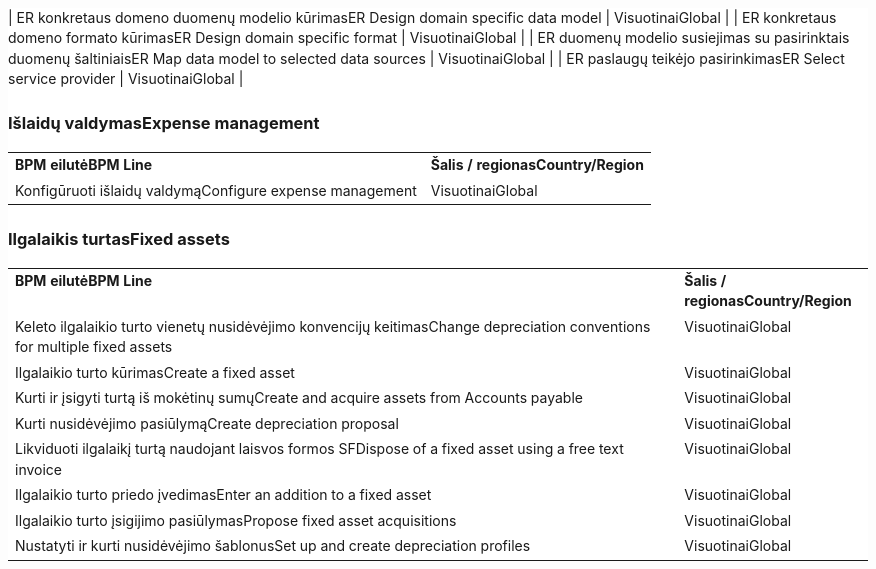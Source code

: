 | <span data-ttu-id="bd3e6-507">ER konkretaus domeno duomenų modelio kūrimas</span><span class="sxs-lookup"><span data-stu-id="bd3e6-507">ER Design domain specific data model</span></span>            | <span data-ttu-id="bd3e6-508">Visuotinai</span><span class="sxs-lookup"><span data-stu-id="bd3e6-508">Global</span></span>             |
| <span data-ttu-id="bd3e6-509">ER konkretaus domeno formato kūrimas</span><span class="sxs-lookup"><span data-stu-id="bd3e6-509">ER Design domain specific format</span></span>                | <span data-ttu-id="bd3e6-510">Visuotinai</span><span class="sxs-lookup"><span data-stu-id="bd3e6-510">Global</span></span>             |
| <span data-ttu-id="bd3e6-511">ER duomenų modelio susiejimas su pasirinktais duomenų šaltiniais</span><span class="sxs-lookup"><span data-stu-id="bd3e6-511">ER Map data model to selected data sources</span></span>      | <span data-ttu-id="bd3e6-512">Visuotinai</span><span class="sxs-lookup"><span data-stu-id="bd3e6-512">Global</span></span>             |
| <span data-ttu-id="bd3e6-513">ER paslaugų teikėjo pasirinkimas</span><span class="sxs-lookup"><span data-stu-id="bd3e6-513">ER Select service provider</span></span>                      | <span data-ttu-id="bd3e6-514">Visuotinai</span><span class="sxs-lookup"><span data-stu-id="bd3e6-514">Global</span></span>             |


 
### <a name="expense-management"></a><span data-ttu-id="bd3e6-515">Išlaidų valdymas</span><span class="sxs-lookup"><span data-stu-id="bd3e6-515">Expense management</span></span>

|                              |                    |
|------------------------------|--------------------|
| <span data-ttu-id="bd3e6-516">**BPM eilutė**</span><span class="sxs-lookup"><span data-stu-id="bd3e6-516">**BPM Line**</span></span>                 | <span data-ttu-id="bd3e6-517">**Šalis / regionas**</span><span class="sxs-lookup"><span data-stu-id="bd3e6-517">**Country/Region**</span></span> |
| <span data-ttu-id="bd3e6-518">Konfigūruoti išlaidų valdymą</span><span class="sxs-lookup"><span data-stu-id="bd3e6-518">Configure expense management</span></span> | <span data-ttu-id="bd3e6-519">Visuotinai</span><span class="sxs-lookup"><span data-stu-id="bd3e6-519">Global</span></span>             |


 
### <a name="fixed-assets"></a><span data-ttu-id="bd3e6-520">Ilgalaikis turtas</span><span class="sxs-lookup"><span data-stu-id="bd3e6-520">Fixed assets</span></span>

|                                                           |                    |
|-----------------------------------------------------------|--------------------|
| <span data-ttu-id="bd3e6-521">**BPM eilutė**</span><span class="sxs-lookup"><span data-stu-id="bd3e6-521">**BPM Line**</span></span>                                              | <span data-ttu-id="bd3e6-522">**Šalis / regionas**</span><span class="sxs-lookup"><span data-stu-id="bd3e6-522">**Country/Region**</span></span> |
| <span data-ttu-id="bd3e6-523">Keleto ilgalaikio turto vienetų nusidėvėjimo konvencijų keitimas</span><span class="sxs-lookup"><span data-stu-id="bd3e6-523">Change depreciation conventions for multiple fixed assets</span></span> | <span data-ttu-id="bd3e6-524">Visuotinai</span><span class="sxs-lookup"><span data-stu-id="bd3e6-524">Global</span></span>             |
| <span data-ttu-id="bd3e6-525">Ilgalaikio turto kūrimas</span><span class="sxs-lookup"><span data-stu-id="bd3e6-525">Create a fixed asset</span></span>                                      | <span data-ttu-id="bd3e6-526">Visuotinai</span><span class="sxs-lookup"><span data-stu-id="bd3e6-526">Global</span></span>             |
| <span data-ttu-id="bd3e6-527">Kurti ir įsigyti turtą iš mokėtinų sumų</span><span class="sxs-lookup"><span data-stu-id="bd3e6-527">Create and acquire assets from Accounts payable</span></span>           | <span data-ttu-id="bd3e6-528">Visuotinai</span><span class="sxs-lookup"><span data-stu-id="bd3e6-528">Global</span></span>             |
| <span data-ttu-id="bd3e6-529">Kurti nusidėvėjimo pasiūlymą</span><span class="sxs-lookup"><span data-stu-id="bd3e6-529">Create depreciation proposal</span></span>                              | <span data-ttu-id="bd3e6-530">Visuotinai</span><span class="sxs-lookup"><span data-stu-id="bd3e6-530">Global</span></span>             |
| <span data-ttu-id="bd3e6-531">Likviduoti ilgalaikį turtą naudojant laisvos formos SF</span><span class="sxs-lookup"><span data-stu-id="bd3e6-531">Dispose of a fixed asset using a free text invoice</span></span>        | <span data-ttu-id="bd3e6-532">Visuotinai</span><span class="sxs-lookup"><span data-stu-id="bd3e6-532">Global</span></span>             |
| <span data-ttu-id="bd3e6-533">Ilgalaikio turto priedo įvedimas</span><span class="sxs-lookup"><span data-stu-id="bd3e6-533">Enter an addition to a fixed asset</span></span>                        | <span data-ttu-id="bd3e6-534">Visuotinai</span><span class="sxs-lookup"><span data-stu-id="bd3e6-534">Global</span></span>             |
| <span data-ttu-id="bd3e6-535">Ilgalaikio turto įsigijimo pasiūlymas</span><span class="sxs-lookup"><span data-stu-id="bd3e6-535">Propose fixed asset acquisitions</span></span>                          | <span data-ttu-id="bd3e6-536">Visuotinai</span><span class="sxs-lookup"><span data-stu-id="bd3e6-536">Global</span></span>             |
| <span data-ttu-id="bd3e6-537">Nustatyti ir kurti nusidėvėjimo šablonus</span><span class="sxs-lookup"><span data-stu-id="bd3e6-537">Set up and create depreciation profiles</span></span>                   | <span data-ttu-id="bd3e6-538">Visuotinai</span><span class="sxs-lookup"><span data-stu-id="bd3e6-538">Global</span></span>             |
